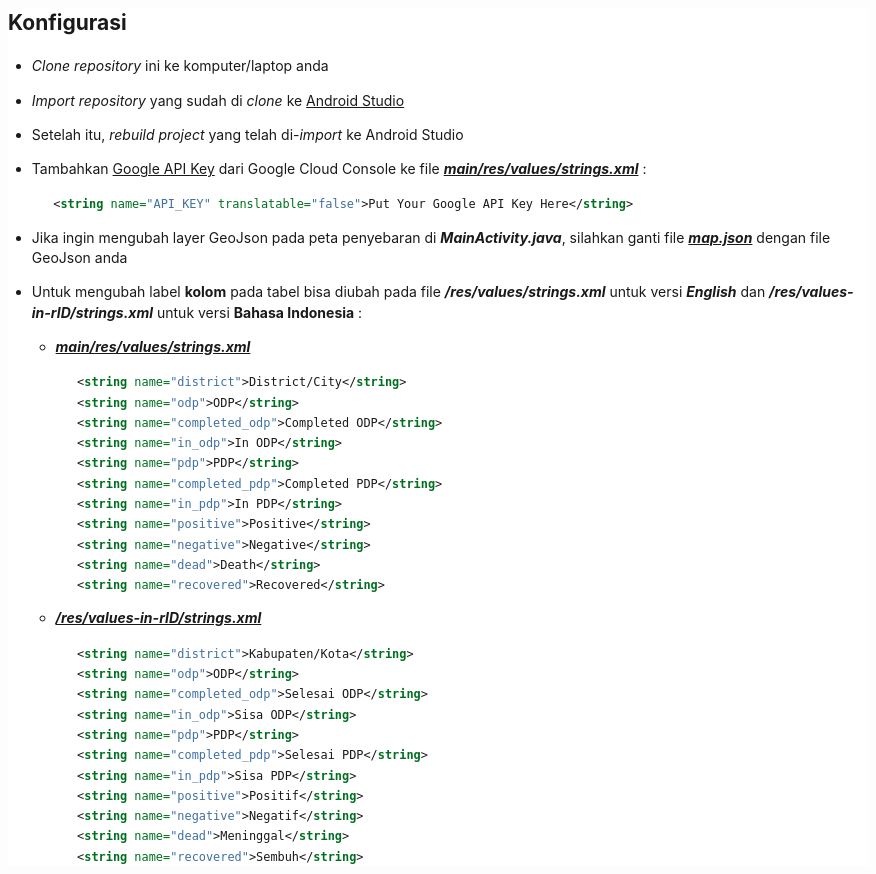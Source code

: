 ## Konfigurasi

* *Clone repository* ini ke komputer/laptop anda
* *Import repository* yang sudah di *clone* ke [Android Studio](https://developer.android.com/studio)
* Setelah itu, *rebuild project* yang telah di-*import* ke Android Studio
* Tambahkan [Google API Key](https://console.cloud.google.com) dari Google Cloud Console ke file [***main/res/values/strings.xml***](https://github.com/RyanAidilPratama/PICO_SULTENG_Android/blob/master/app/src/main/res/values/strings.xml) :

  ```xml
     <string name="API_KEY" translatable="false">Put Your Google API Key Here</string>
  ```

* Jika ingin mengubah layer GeoJson pada peta penyebaran di ***MainActivity.java***, silahkan ganti file [***map.json***](https://github.com/RyanAidilPratama/PICO_SULTENG_Android/blob/master/app/src/main/assets/map.json) dengan file GeoJson anda
* Untuk mengubah label **kolom** pada tabel bisa diubah pada file ***/res/values/strings.xml*** untuk versi ***English*** dan ***/res/values-in-rID/strings.xml*** untuk versi **Bahasa Indonesia** :

  * [***main/res/values/strings.xml***](https://github.com/RyanAidilPratama/PICO_SULTENG_Android/blob/master/app/src/main/res/values/strings.xml)

    ```xml
       <string name="district">District/City</string>
       <string name="odp">ODP</string>
       <string name="completed_odp">Completed ODP</string>
       <string name="in_odp">In ODP</string>
       <string name="pdp">PDP</string>
       <string name="completed_pdp">Completed PDP</string>
       <string name="in_pdp">In PDP</string>
       <string name="positive">Positive</string>
       <string name="negative">Negative</string>
       <string name="dead">Death</string>
       <string name="recovered">Recovered</string>
    ```

  * [***/res/values-in-rID/strings.xml***](https://github.com/RyanAidilPratama/PICO_SULTENG_Android/blob/master/app/src/main/res/values-in-rID/strings.xml)

    ```xml
       <string name="district">Kabupaten/Kota</string>
       <string name="odp">ODP</string>
       <string name="completed_odp">Selesai ODP</string>
       <string name="in_odp">Sisa ODP</string>
       <string name="pdp">PDP</string>
       <string name="completed_pdp">Selesai PDP</string>
       <string name="in_pdp">Sisa PDP</string>
       <string name="positive">Positif</string>
       <string name="negative">Negatif</string>
       <string name="dead">Meninggal</string>
       <string name="recovered">Sembuh</string>
    ```
